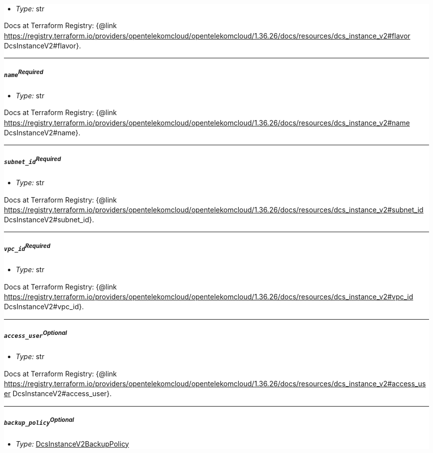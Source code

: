 - *Type:* str

Docs at Terraform Registry: {@link https://registry.terraform.io/providers/opentelekomcloud/opentelekomcloud/1.36.26/docs/resources/dcs_instance_v2#flavor DcsInstanceV2#flavor}.

---

##### `name`<sup>Required</sup> <a name="name" id="@cdktf/provider-opentelekomcloud.dcsInstanceV2.DcsInstanceV2.Initializer.parameter.name"></a>

- *Type:* str

Docs at Terraform Registry: {@link https://registry.terraform.io/providers/opentelekomcloud/opentelekomcloud/1.36.26/docs/resources/dcs_instance_v2#name DcsInstanceV2#name}.

---

##### `subnet_id`<sup>Required</sup> <a name="subnet_id" id="@cdktf/provider-opentelekomcloud.dcsInstanceV2.DcsInstanceV2.Initializer.parameter.subnetId"></a>

- *Type:* str

Docs at Terraform Registry: {@link https://registry.terraform.io/providers/opentelekomcloud/opentelekomcloud/1.36.26/docs/resources/dcs_instance_v2#subnet_id DcsInstanceV2#subnet_id}.

---

##### `vpc_id`<sup>Required</sup> <a name="vpc_id" id="@cdktf/provider-opentelekomcloud.dcsInstanceV2.DcsInstanceV2.Initializer.parameter.vpcId"></a>

- *Type:* str

Docs at Terraform Registry: {@link https://registry.terraform.io/providers/opentelekomcloud/opentelekomcloud/1.36.26/docs/resources/dcs_instance_v2#vpc_id DcsInstanceV2#vpc_id}.

---

##### `access_user`<sup>Optional</sup> <a name="access_user" id="@cdktf/provider-opentelekomcloud.dcsInstanceV2.DcsInstanceV2.Initializer.parameter.accessUser"></a>

- *Type:* str

Docs at Terraform Registry: {@link https://registry.terraform.io/providers/opentelekomcloud/opentelekomcloud/1.36.26/docs/resources/dcs_instance_v2#access_user DcsInstanceV2#access_user}.

---

##### `backup_policy`<sup>Optional</sup> <a name="backup_policy" id="@cdktf/provider-opentelekomcloud.dcsInstanceV2.DcsInstanceV2.Initializer.parameter.backupPolicy"></a>

- *Type:* <a href="#@cdktf/provider-opentelekomcloud.dcsInstanceV2.DcsInstanceV2BackupPolicy">DcsInstanceV2BackupPolicy</a>
